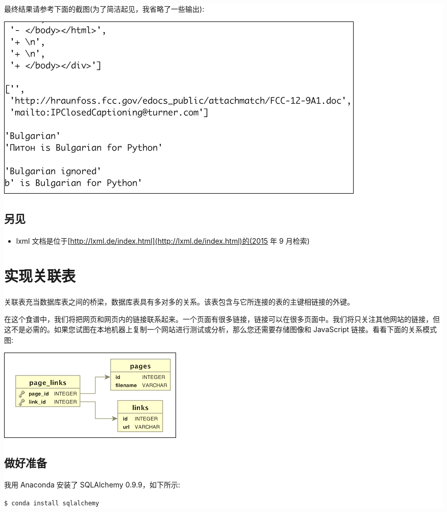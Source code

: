 最终结果请参考下面的截图(为了简洁起见，我省略了一些输出):

![How to do it…](img/B04223_05_02.jpg)

## 另见

*   lxml 文档是位于[http://lxml.de/index.html](http://lxml.de/index.html)的(2015 年 9 月检索)

# 实现关联表

关联表充当数据库表之间的桥梁，数据库表具有多对多的关系。该表包含与它所连接的表的主键相链接的外键。

在这个食谱中，我们将把网页和网页内的链接联系起来。一个页面有很多链接，链接可以在很多页面中。我们将只关注其他网站的链接，但这不是必需的。如果您试图在本地机器上复制一个网站进行测试或分析，那么您还需要存储图像和 JavaScript 链接。看看下面的关系模式图:

![Implementing association tables](img/B04223_05_03.jpg)

## 做好准备

我用 Anaconda 安装了 SQLAlchemy 0.9.9，如下所示:

```py
$ conda install sqlalchemy

```
